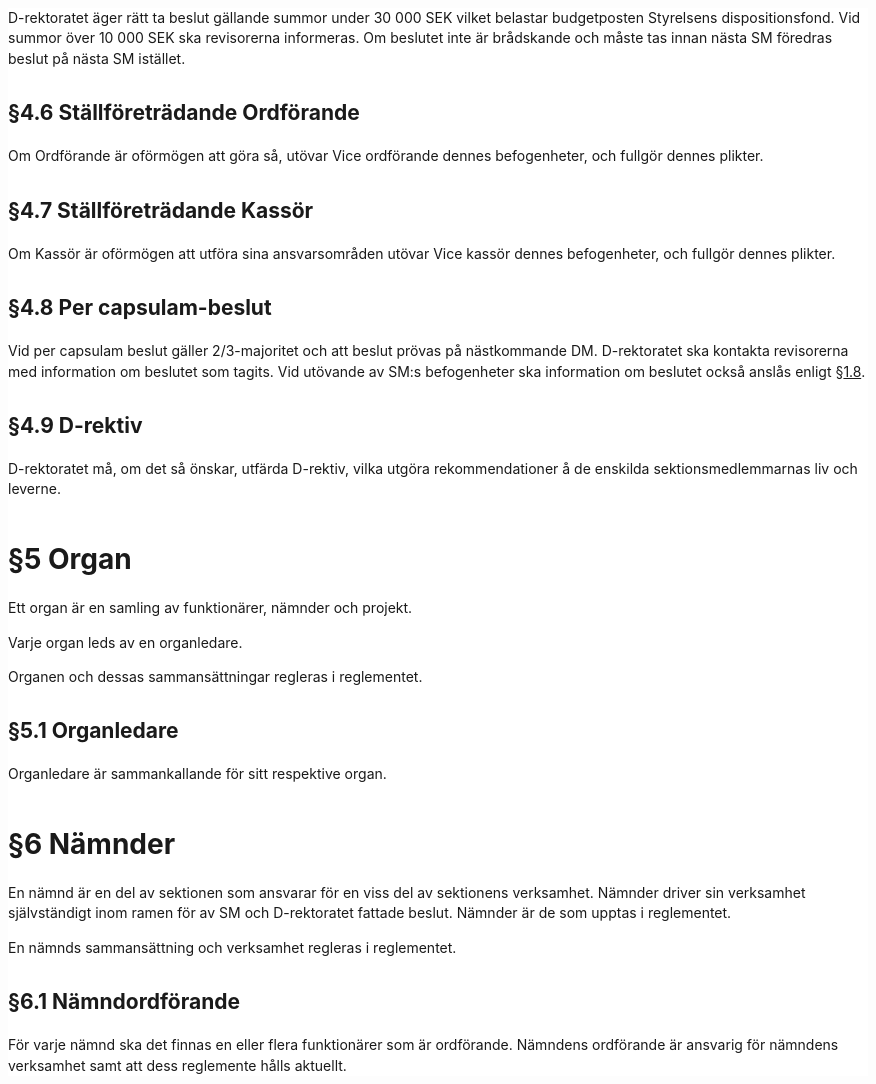 D-rektoratet äger rätt ta beslut gällande summor under 30 000 SEK vilket belastar budgetposten Styrelsens dispositionsfond. Vid summor över 10 000 SEK ska revisorerna informeras. Om beslutet inte är brådskande och måste tas innan nästa SM föredras beslut på nästa SM istället.

## §4.6 Ställföreträdande Ordförande

Om Ordförande är oförmögen att göra så, utövar Vice ordförande dennes befogenheter, och fullgör dennes plikter.

## §4.7 Ställföreträdande Kassör

Om Kassör är oförmögen att utföra sina ansvarsområden utövar Vice kassör dennes befogenheter, och fullgör dennes plikter.

## §4.8 Per capsulam-beslut

Vid per capsulam beslut gäller 2/3-majoritet och att beslut prövas på nästkommande DM. D-rektoratet ska kontakta revisorerna med information om beslutet som tagits. Vid utövande av SM:s befogenheter ska information om beslutet också anslås enligt §[1.8].

## §4.9 D-rektiv

D-rektoratet må, om det så önskar, utfärda D-rektiv, vilka utgöra rekommendationer å de enskilda sektionsmedlemmarnas liv och leverne.

# §5 Organ

Ett organ är en samling av funktionärer, nämnder och projekt.

Varje organ leds av en organledare.

Organen och dessas sammansättningar regleras i reglementet.

## §5.1 Organledare

Organledare är sammankallande för sitt respektive organ.

# §6 Nämnder

En nämnd är en del av sektionen som ansvarar för en viss del av sektionens verksamhet. Nämnder driver sin verksamhet självständigt inom ramen för av SM och D-rektoratet fattade beslut. Nämnder är de som upptas i reglementet.

En nämnds sammansättning och verksamhet regleras i reglementet.

## §6.1 Nämndordförande

För varje nämnd ska det finnas en eller flera funktionärer som är ordförande. Nämndens ordförande är ansvarig för nämndens verksamhet samt att dess reglemente hålls aktuellt.


[1.1]: #1-1-namn
[1.6]: #1-6-styrdokument
[1.8]: #1-8-officiella-informationskanaler
[2.1]: #2-1-ordinarie-sektionsmedlem
[2.2]: #2-2-hedersmedlem
[2.3]: #2-3-alumnimedlem
[2.4]: #2-4-juniormedlem
[2.5]: #2-5-gästmedlemskap
[3.13.1]: #3-13-1-nomineringar
[3.3]: #3-3-kallelse
[3.10]: #3-9-1-ordinarie-sm
[3.12]: #3-12-ajournering
[4.2]: #4-2-d-rektoratsmöte
[4.2.1]: #4-2-1-kallelse
[6]: #6-nämnder
[10.1]: #8-1-revisorer